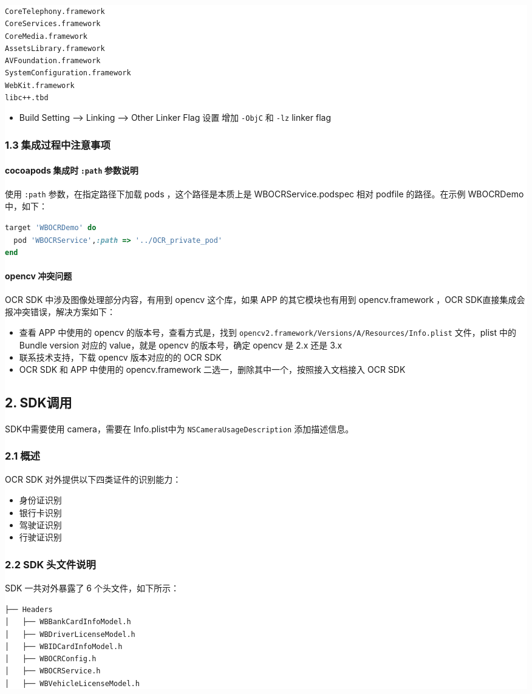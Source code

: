 ```
CoreTelephony.framework
CoreServices.framework
CoreMedia.framework
AssetsLibrary.framework
AVFoundation.framework
SystemConfiguration.framework
WebKit.framework
libc++.tbd
```

- Build Setting --> Linking --> Other Linker Flag 设置 增加 `-ObjC` 和 `-lz` linker flag

### 1.3 集成过程中注意事项

#### cocoapods 集成时 `:path` 参数说明

使用 `:path` 参数，在指定路径下加载 pods ，这个路径是本质上是 WBOCRService.podspec 相对 podfile 的路径。在示例 WBOCRDemo 中，如下：

```ruby
target 'WBOCRDemo' do
  pod 'WBOCRService',:path => '../OCR_private_pod'
end
```

#### opencv 冲突问题

OCR SDK 中涉及图像处理部分内容，有用到 opencv 这个库，如果 APP 的其它模块也有用到 opencv.framework ，OCR SDK直接集成会报冲突错误，解决方案如下：

- 查看 APP 中使用的 opencv 的版本号，查看方式是，找到 `opencv2.framework/Versions/A/Resources/Info.plist` 文件，plist 中的 Bundle version 对应的 value，就是 opencv 的版本号，确定 opencv 是 2.x 还是 3.x
- 联系技术支持，下载 opencv 版本对应的的 OCR SDK
- OCR SDK 和 APP 中使用的 opencv.framework 二选一，删除其中一个，按照接入文档接入 OCR SDK

## 2. SDK调用

SDK中需要使用 camera，需要在 Info.plist中为 `NSCameraUsageDescription` 添加描述信息。

### 2.1 概述

OCR SDK 对外提供以下四类证件的识别能力：

- 身份证识别
- 银行卡识别
- 驾驶证识别
- 行驶证识别

### 2.2 SDK 头文件说明

SDK 一共对外暴露了 6 个头文件，如下所示：

```
├── Headers
│   ├── WBBankCardInfoModel.h
│   ├── WBDriverLicenseModel.h
│   ├── WBIDCardInfoModel.h
│   ├── WBOCRConfig.h
│   ├── WBOCRService.h
│   ├── WBVehicleLicenseModel.h
```
